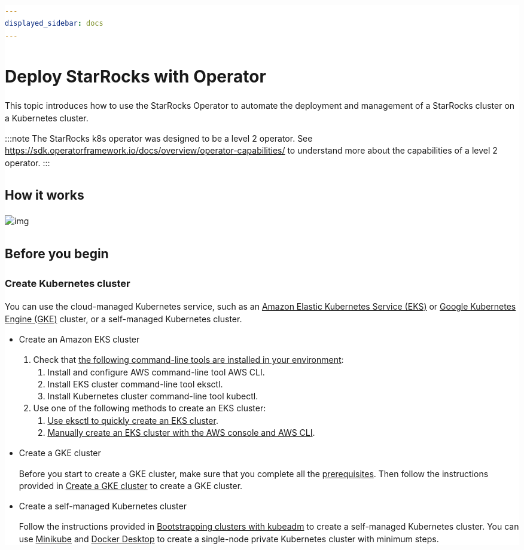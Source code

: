 ```yaml
---
displayed_sidebar: docs
---
```


# Deploy StarRocks with Operator

This topic introduces how to use the StarRocks Operator to automate the deployment and management of a StarRocks cluster on a Kubernetes cluster.

:::note
The StarRocks k8s operator was designed to be a level 2 operator.   See https://sdk.operatorframework.io/docs/overview/operator-capabilities/ to understand more about the capabilities of a level 2 operator. 
:::

## How it works

![img](../_assets/starrocks_operator.png)

## Before you begin

### Create Kubernetes cluster

You can use the cloud-managed Kubernetes service, such as an [Amazon Elastic Kubernetes Service (EKS)](https://aws.amazon.com/eks/?nc1=h_ls) or [Google Kubernetes Engine (GKE)](https://cloud.google.com/kubernetes-engine) cluster, or a self-managed Kubernetes cluster.

- Create an Amazon EKS cluster

  1. Check that [the following command-line tools are installed in your environment](https://docs.aws.amazon.com/eks/latest/userguide/getting-started.html):
     1. Install and configure AWS command-line tool AWS CLI.
     2. Install EKS cluster command-line tool eksctl.
     3. Install Kubernetes cluster command-line tool kubectl.
  2. Use one of the following methods to create an EKS cluster:
     1. [Use eksctl to quickly create an EKS cluster](https://docs.aws.amazon.com/eks/latest/userguide/getting-started-eksctl.html).
     2. [Manually create an EKS cluster with the AWS console and AWS CLI](https://docs.aws.amazon.com/eks/latest/userguide/getting-started-console.html).

- Create a GKE cluster

  Before you start to create a GKE cluster, make sure that you complete all the [prerequisites](https://cloud.google.com/kubernetes-engine/docs/deploy-app-cluster#before-you-begin). Then follow the instructions provided in [Create a GKE cluster](https://cloud.google.com/kubernetes-engine/docs/deploy-app-cluster#create_cluster) to create a GKE cluster.

- Create a self-managed Kubernetes cluster

  Follow the instructions provided in [Bootstrapping clusters with kubeadm](https://kubernetes.io/docs/setup/production-environment/tools/kubeadm/) to create a self-managed Kubernetes cluster. You can use [Minikube](https://kubernetes.io/docs/tutorials/kubernetes-basics/create-cluster/cluster-intro/) and [Docker Desktop](https://docs.docker.com/desktop/) to create a single-node private Kubernetes cluster with minimum steps.
